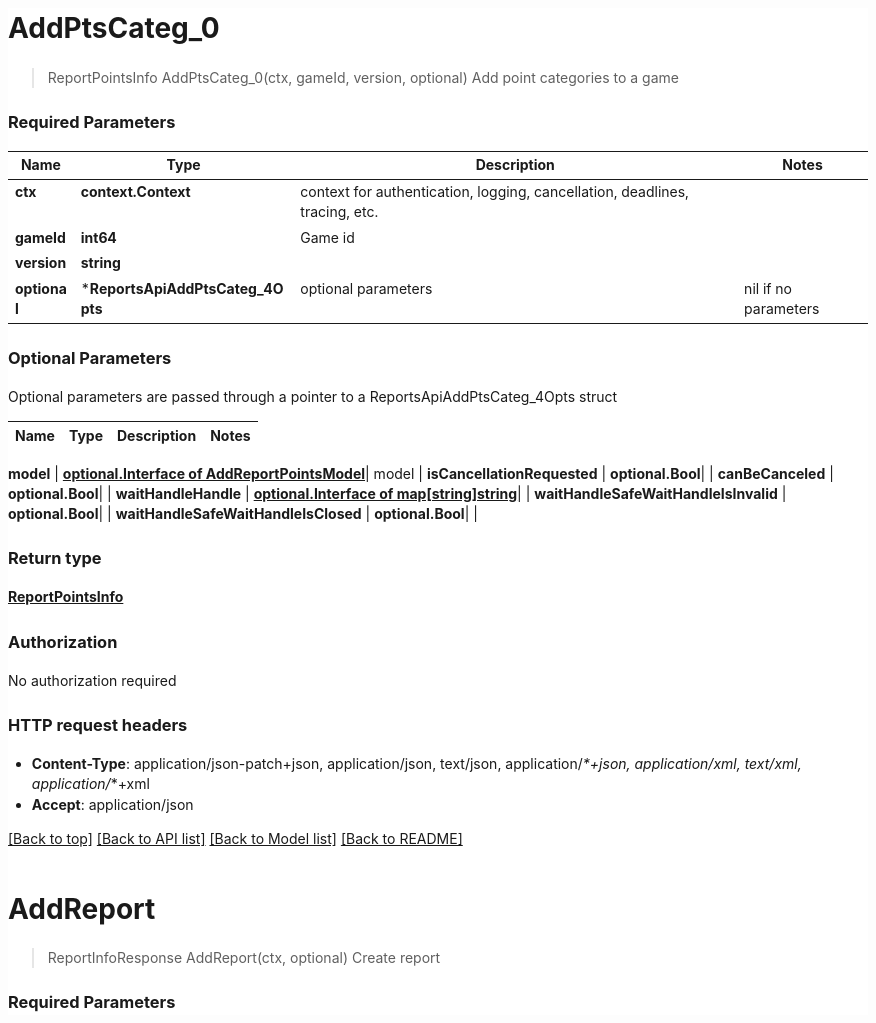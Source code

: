 # **AddPtsCateg_0**
> ReportPointsInfo AddPtsCateg_0(ctx, gameId, version, optional)
Add point categories to a game

### Required Parameters

Name | Type | Description  | Notes
------------- | ------------- | ------------- | -------------
 **ctx** | **context.Context** | context for authentication, logging, cancellation, deadlines, tracing, etc.
  **gameId** | **int64**| Game id | 
  **version** | **string**|  | 
 **optional** | ***ReportsApiAddPtsCateg_4Opts** | optional parameters | nil if no parameters

### Optional Parameters
Optional parameters are passed through a pointer to a ReportsApiAddPtsCateg_4Opts struct

Name | Type | Description  | Notes
------------- | ------------- | ------------- | -------------


 **model** | [**optional.Interface of AddReportPointsModel**](AddReportPointsModel.md)| model | 
 **isCancellationRequested** | **optional.Bool**|  | 
 **canBeCanceled** | **optional.Bool**|  | 
 **waitHandleHandle** | [**optional.Interface of map[string]string**](string.md)|  | 
 **waitHandleSafeWaitHandleIsInvalid** | **optional.Bool**|  | 
 **waitHandleSafeWaitHandleIsClosed** | **optional.Bool**|  | 

### Return type

[**ReportPointsInfo**](ReportPointsInfo.md)

### Authorization

No authorization required

### HTTP request headers

 - **Content-Type**: application/json-patch+json, application/json, text/json, application/_*+json, application/xml, text/xml, application/_*+xml
 - **Accept**: application/json

[[Back to top]](#) [[Back to API list]](../README.md#documentation-for-api-endpoints) [[Back to Model list]](../README.md#documentation-for-models) [[Back to README]](../README.md)

# **AddReport**
> ReportInfoResponse AddReport(ctx, optional)
Create report

### Required Parameters
